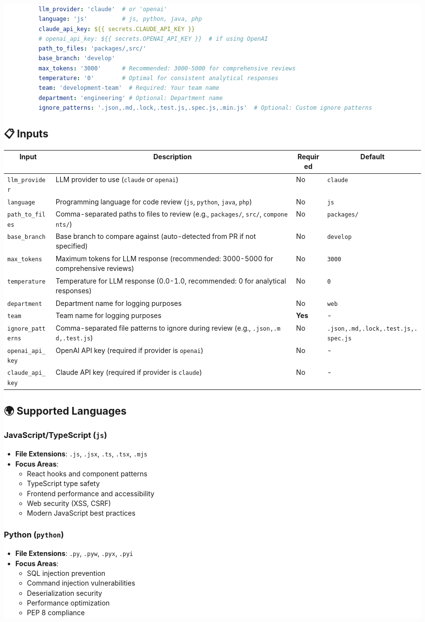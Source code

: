 ```yaml
          llm_provider: 'claude'  # or 'openai'
          language: 'js'          # js, python, java, php
          claude_api_key: ${{ secrets.CLAUDE_API_KEY }}
          # openai_api_key: ${{ secrets.OPENAI_API_KEY }}  # if using OpenAI
          path_to_files: 'packages/,src/'
          base_branch: 'develop'
          max_tokens: '3000'      # Recommended: 3000-5000 for comprehensive reviews
          temperature: '0'        # Optimal for consistent analytical responses
          team: 'development-team'  # Required: Your team name
          department: 'engineering' # Optional: Department name
          ignore_patterns: '.json,.md,.lock,.test.js,.spec.js,.min.js'  # Optional: Custom ignore patterns
```

## 📋 Inputs

| Input | Description | Required | Default |
|-------|-------------|----------|---------|
| `llm_provider` | LLM provider to use (`claude` or `openai`) | No | `claude` |
| `language` | Programming language for code review (`js`, `python`, `java`, `php`) | No | `js` |
| `path_to_files` | Comma-separated paths to files to review (e.g., `packages/`, `src/`, `components/`) | No | `packages/` |
| `base_branch` | Base branch to compare against (auto-detected from PR if not specified) | No | `develop` |
| `max_tokens` | Maximum tokens for LLM response (recommended: 3000-5000 for comprehensive reviews) | No | `3000` |
| `temperature` | Temperature for LLM response (0.0-1.0, recommended: 0 for analytical responses) | No | `0` |
| `department` | Department name for logging purposes | No | `web` |
| `team` | Team name for logging purposes | **Yes** | - |
| `ignore_patterns` | Comma-separated file patterns to ignore during review (e.g., `.json,.md,.test.js`) | No | `.json,.md,.lock,.test.js,.spec.js` |
| `openai_api_key` | OpenAI API key (required if provider is `openai`) | No | - |
| `claude_api_key` | Claude API key (required if provider is `claude`) | No | - |

## 🌍 Supported Languages

### JavaScript/TypeScript (`js`)
- **File Extensions**: `.js`, `.jsx`, `.ts`, `.tsx`, `.mjs`
- **Focus Areas**: 
  - React hooks and component patterns
  - TypeScript type safety
  - Frontend performance and accessibility
  - Web security (XSS, CSRF)
  - Modern JavaScript best practices

### Python (`python`)
- **File Extensions**: `.py`, `.pyw`, `.pyx`, `.pyi`
- **Focus Areas**:
  - SQL injection prevention
  - Command injection vulnerabilities
  - Deserialization security
  - Performance optimization
  - PEP 8 compliance
